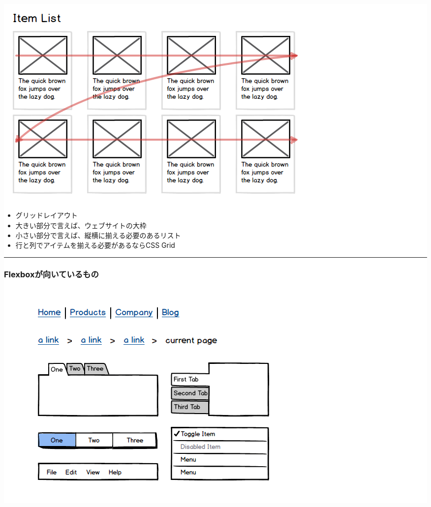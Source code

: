 ![](img/slide-7-1.png)

- グリッドレイアウト
- 大きい部分で言えば、ウェブサイトの大枠
- 小さい部分で言えば、縦横に揃える必要のあるリスト
- 行と列でアイテムを揃える必要があるならCSS Grid

------

### Flexboxが向いているもの

![](img/slide-7-2.png)
